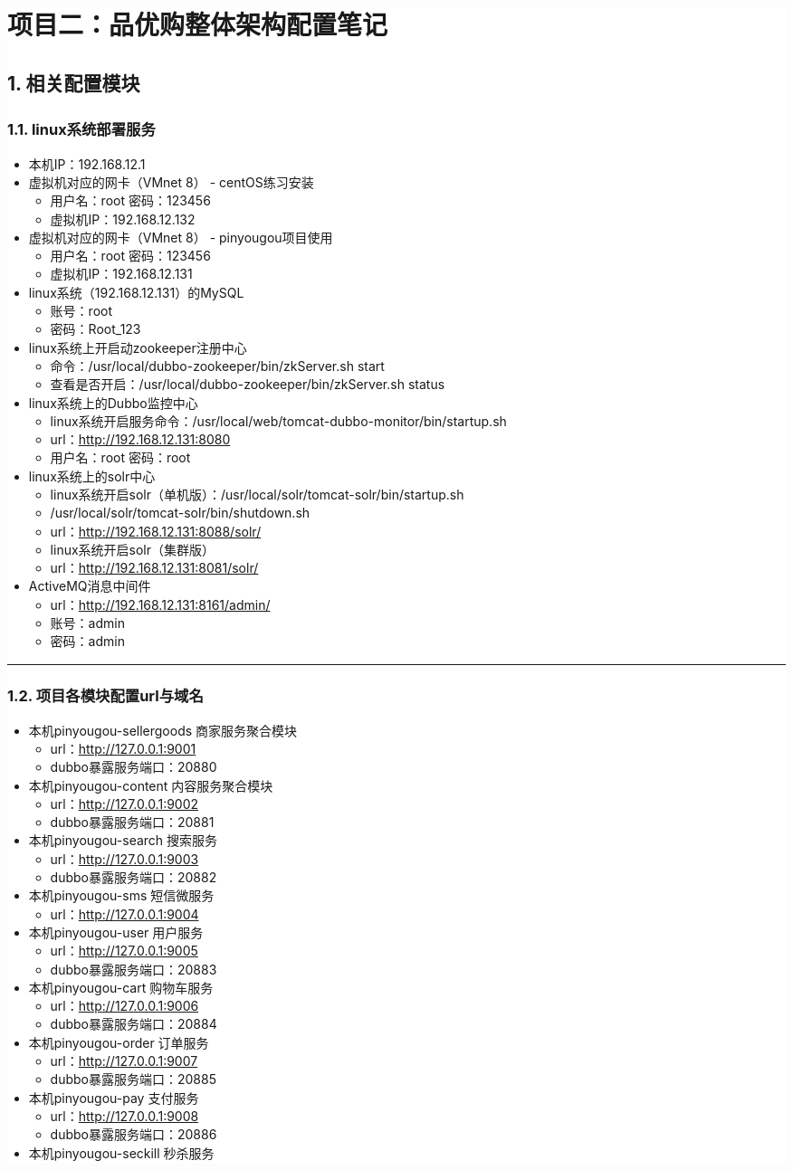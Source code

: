 # 项目二：品优购整体架构配置笔记

## 1. 相关配置模块
### 1.1. linux系统部署服务

- 本机IP：192.168.12.1
- 虚拟机对应的网卡（VMnet 8） - centOS练习安装
  - 用户名：root  密码：123456
  - 虚拟机IP：192.168.12.132
- 虚拟机对应的网卡（VMnet 8） - pinyougou项目使用
  - 用户名：root  密码：123456
  - 虚拟机IP：192.168.12.131
- linux系统（192.168.12.131）的MySQL
  - 账号：root
  - 密码：Root_123
- linux系统上开启动zookeeper注册中心
  - 命令：/usr/local/dubbo-zookeeper/bin/zkServer.sh start
  - 查看是否开启：/usr/local/dubbo-zookeeper/bin/zkServer.sh status
- linux系统上的Dubbo监控中心
  - linux系统开启服务命令：/usr/local/web/tomcat-dubbo-monitor/bin/startup.sh
  - url：http://192.168.12.131:8080
  - 用户名：root 密码：root
- linux系统上的solr中心
  - linux系统开启solr（单机版）：/usr/local/solr/tomcat-solr/bin/startup.sh
  - /usr/local/solr/tomcat-solr/bin/shutdown.sh
  - url：http://192.168.12.131:8088/solr/
  - linux系统开启solr（集群版）
  - url：http://192.168.12.131:8081/solr/
- ActiveMQ消息中间件
	- url：http://192.168.12.131:8161/admin/
	- 账号：admin
	- 密码：admin

---

### 1.2. 项目各模块配置url与域名

- 本机pinyougou-sellergoods  商家服务聚合模块
  - url：http://127.0.0.1:9001
  - dubbo暴露服务端口：20880
- 本机pinyougou-content 内容服务聚合模块
  - url：http://127.0.0.1:9002
  - dubbo暴露服务端口：20881
- 本机pinyougou-search  搜索服务
  - url：http://127.0.0.1:9003
  - dubbo暴露服务端口：20882
- 本机pinyougou-sms 短信微服务
    - url：http://127.0.0.1:9004
- 本机pinyougou-user 用户服务
    - url：http://127.0.0.1:9005
    - dubbo暴露服务端口：20883
- 本机pinyougou-cart 购物车服务
    - url：http://127.0.0.1:9006
    - dubbo暴露服务端口：20884
- 本机pinyougou-order 订单服务
    - url：http://127.0.0.1:9007
    - dubbo暴露服务端口：20885
- 本机pinyougou-pay 支付服务
    - url：http://127.0.0.1:9008
    - dubbo暴露服务端口：20886
- 本机pinyougou-seckill 秒杀服务